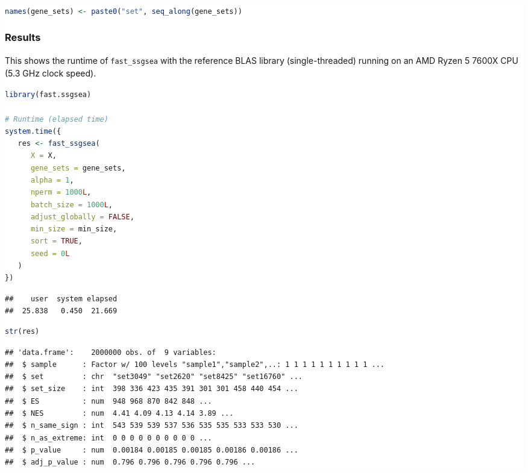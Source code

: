 ``` r
names(gene_sets) <- paste0("set", seq_along(gene_sets))
```

### Results

This shows the runtime of `fast_ssgsea` with the reference BLAS library
(single-threaded) running on an AMD Ryzen 5 7600X CPU (5.3 GHz clock
speed).

``` r
library(fast.ssgsea)

# Runtime (elapsed time)
system.time({
   res <- fast_ssgsea(
      X = X,
      gene_sets = gene_sets,
      alpha = 1,
      nperm = 1000L,
      batch_size = 1000L,
      adjust_globally = FALSE,
      min_size = min_size,
      sort = TRUE,
      seed = 0L
   )
})
```

    ##    user  system elapsed 
    ##  25.838   0.450  21.669

``` r
str(res)
```

    ## 'data.frame':    2000000 obs. of  9 variables:
    ##  $ sample      : Factor w/ 100 levels "sample1","sample2",..: 1 1 1 1 1 1 1 1 1 1 ...
    ##  $ set         : chr  "set3049" "set2620" "set8425" "set16760" ...
    ##  $ set_size    : int  398 336 423 435 391 301 301 458 440 454 ...
    ##  $ ES          : num  948 968 870 842 848 ...
    ##  $ NES         : num  4.41 4.09 4.13 4.14 3.89 ...
    ##  $ n_same_sign : int  543 539 539 537 536 535 535 533 533 530 ...
    ##  $ n_as_extreme: int  0 0 0 0 0 0 0 0 0 0 ...
    ##  $ p_value     : num  0.00184 0.00185 0.00185 0.00186 0.00186 ...
    ##  $ adj_p_value : num  0.796 0.796 0.796 0.796 0.796 ...
